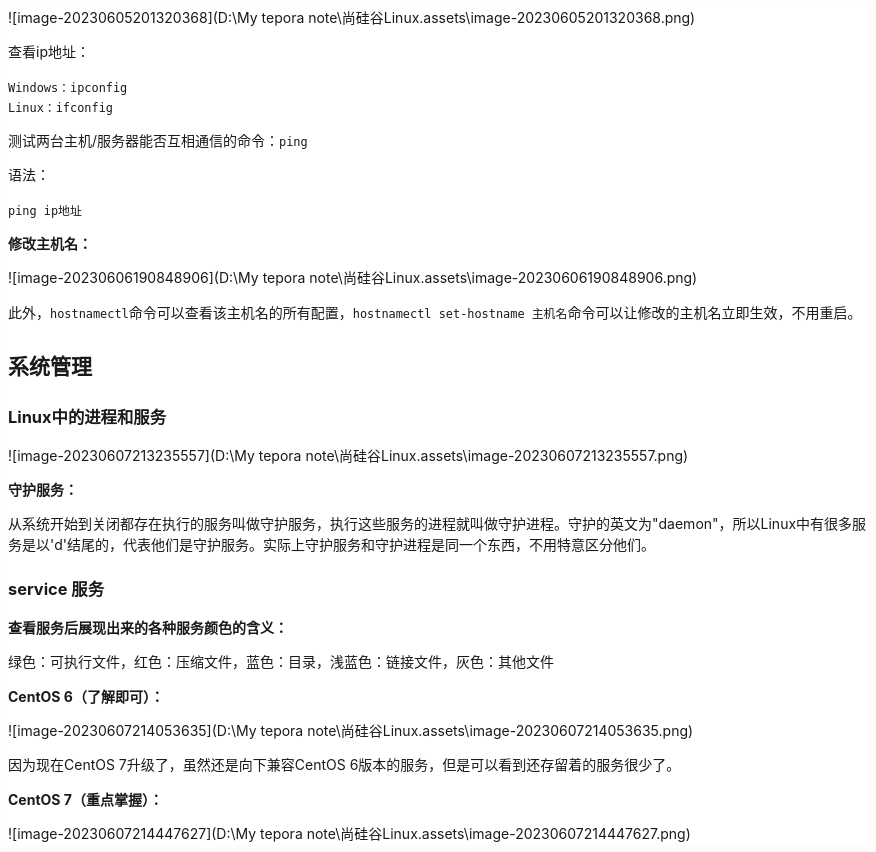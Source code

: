 ![image-20230605201320368](D:\My tepora note\尚硅谷Linux.assets\image-20230605201320368.png)

查看ip地址：

```
Windows：ipconfig
Linux：ifconfig
```



测试两台主机/服务器能否互相通信的命令：`ping`

语法：

```
ping ip地址
```



**修改主机名：**

![image-20230606190848906](D:\My tepora note\尚硅谷Linux.assets\image-20230606190848906.png)



此外，`hostnamectl`命令可以查看该主机名的所有配置，`hostnamectl set-hostname 主机名`命令可以让修改的主机名立即生效，不用重启。



## 系统管理

### Linux中的进程和服务

![image-20230607213235557](D:\My tepora note\尚硅谷Linux.assets\image-20230607213235557.png)

**守护服务：**

从系统开始到关闭都存在执行的服务叫做守护服务，执行这些服务的进程就叫做守护进程。守护的英文为"daemon"，所以Linux中有很多服务是以'd'结尾的，代表他们是守护服务。实际上守护服务和守护进程是同一个东西，不用特意区分他们。



### service 服务

**查看服务后展现出来的各种服务颜色的含义：**

绿色：可执行文件，红色：压缩文件，蓝色：目录，浅蓝色：链接文件，灰色：其他文件



**CentOS 6（了解即可）：**

![image-20230607214053635](D:\My tepora note\尚硅谷Linux.assets\image-20230607214053635.png)

因为现在CentOS 7升级了，虽然还是向下兼容CentOS 6版本的服务，但是可以看到还存留着的服务很少了。



**CentOS 7（重点掌握）：**

![image-20230607214447627](D:\My tepora note\尚硅谷Linux.assets\image-20230607214447627.png)
